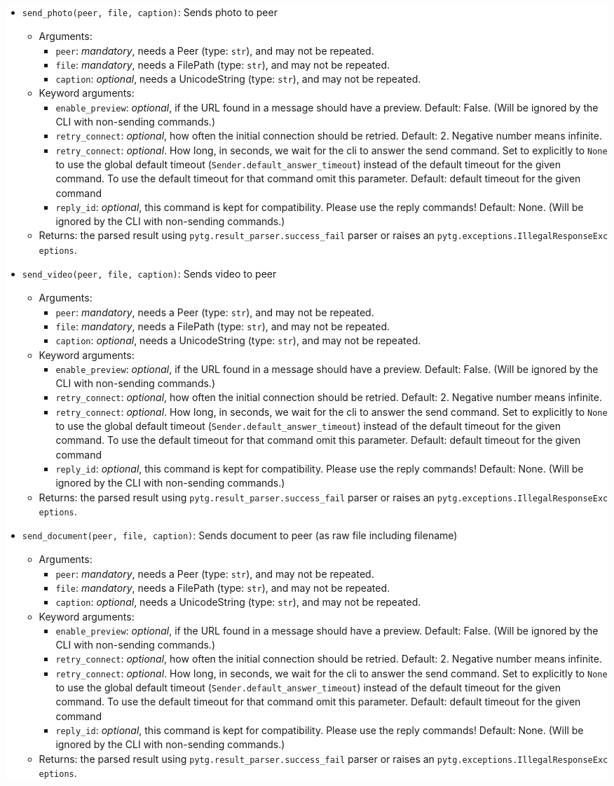 - `send_photo(peer, file, caption)`: Sends photo to peer
	- Arguments:
		- `peer`: *mandatory*, needs a Peer (type: `str`), and may not be repeated.
		- `file`: *mandatory*, needs a FilePath (type: `str`), and may not be repeated.
		- `caption`: *optional*, needs a UnicodeString (type: `str`), and may not be repeated.
	- Keyword arguments:
		- `enable_preview`: *optional*, if the URL found in a message should have a preview. Default: False. (Will be ignored by the CLI with non-sending commands.)
		- `retry_connect`: *optional*, how often the initial connection should be retried. Default: 2. Negative number means infinite.
		- `retry_connect`: *optional*. How long, in seconds, we wait for the cli to answer the send command. Set to explicitly to `None` to use the global default timeout (`Sender.default_answer_timeout`) instead of the default timeout for the given command. To use the default timeout for that command omit this parameter. Default: default timeout for the given command
		- `reply_id`: *optional*, this command is kept for compatibility. Please use the reply commands! Default: None. (Will be ignored by the CLI with non-sending commands.)
	- Returns:
		the parsed result using `pytg.result_parser.success_fail` parser or raises an `pytg.exceptions.IllegalResponseExceptions`.

- `send_video(peer, file, caption)`: Sends video to peer
	- Arguments:
		- `peer`: *mandatory*, needs a Peer (type: `str`), and may not be repeated.
		- `file`: *mandatory*, needs a FilePath (type: `str`), and may not be repeated.
		- `caption`: *optional*, needs a UnicodeString (type: `str`), and may not be repeated.
	- Keyword arguments:
		- `enable_preview`: *optional*, if the URL found in a message should have a preview. Default: False. (Will be ignored by the CLI with non-sending commands.)
		- `retry_connect`: *optional*, how often the initial connection should be retried. Default: 2. Negative number means infinite.
		- `retry_connect`: *optional*. How long, in seconds, we wait for the cli to answer the send command. Set to explicitly to `None` to use the global default timeout (`Sender.default_answer_timeout`) instead of the default timeout for the given command. To use the default timeout for that command omit this parameter. Default: default timeout for the given command
		- `reply_id`: *optional*, this command is kept for compatibility. Please use the reply commands! Default: None. (Will be ignored by the CLI with non-sending commands.)
	- Returns:
		the parsed result using `pytg.result_parser.success_fail` parser or raises an `pytg.exceptions.IllegalResponseExceptions`.

- `send_document(peer, file, caption)`: Sends document to peer (as raw file including filename)
	- Arguments:
		- `peer`: *mandatory*, needs a Peer (type: `str`), and may not be repeated.
		- `file`: *mandatory*, needs a FilePath (type: `str`), and may not be repeated.
		- `caption`: *optional*, needs a UnicodeString (type: `str`), and may not be repeated.
	- Keyword arguments:
		- `enable_preview`: *optional*, if the URL found in a message should have a preview. Default: False. (Will be ignored by the CLI with non-sending commands.)
		- `retry_connect`: *optional*, how often the initial connection should be retried. Default: 2. Negative number means infinite.
		- `retry_connect`: *optional*. How long, in seconds, we wait for the cli to answer the send command. Set to explicitly to `None` to use the global default timeout (`Sender.default_answer_timeout`) instead of the default timeout for the given command. To use the default timeout for that command omit this parameter. Default: default timeout for the given command
		- `reply_id`: *optional*, this command is kept for compatibility. Please use the reply commands! Default: None. (Will be ignored by the CLI with non-sending commands.)
	- Returns:
		the parsed result using `pytg.result_parser.success_fail` parser or raises an `pytg.exceptions.IllegalResponseExceptions`.
